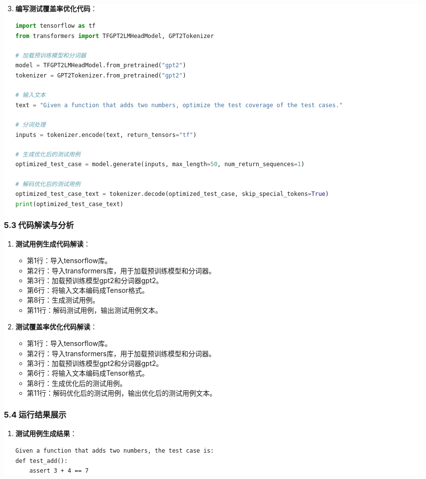    ```python
   ```

3. **编写测试覆盖率优化代码**：

   ```python
   import tensorflow as tf
   from transformers import TFGPT2LMHeadModel, GPT2Tokenizer
   
   # 加载预训练模型和分词器
   model = TFGPT2LMHeadModel.from_pretrained("gpt2")
   tokenizer = GPT2Tokenizer.from_pretrained("gpt2")
   
   # 输入文本
   text = "Given a function that adds two numbers, optimize the test coverage of the test cases."
   
   # 分词处理
   inputs = tokenizer.encode(text, return_tensors="tf")
   
   # 生成优化后的测试用例
   optimized_test_case = model.generate(inputs, max_length=50, num_return_sequences=1)
   
   # 解码优化后的测试用例
   optimized_test_case_text = tokenizer.decode(optimized_test_case, skip_special_tokens=True)
   print(optimized_test_case_text)
   ```

### 5.3 代码解读与分析

1. **测试用例生成代码解读**：

   - 第1行：导入tensorflow库。
   - 第2行：导入transformers库，用于加载预训练模型和分词器。
   - 第3行：加载预训练模型gpt2和分词器gpt2。
   - 第6行：将输入文本编码成Tensor格式。
   - 第8行：生成测试用例。
   - 第11行：解码测试用例，输出测试用例文本。

2. **测试覆盖率优化代码解读**：

   - 第1行：导入tensorflow库。
   - 第2行：导入transformers库，用于加载预训练模型和分词器。
   - 第3行：加载预训练模型gpt2和分词器gpt2。
   - 第6行：将输入文本编码成Tensor格式。
   - 第8行：生成优化后的测试用例。
   - 第11行：解码优化后的测试用例，输出优化后的测试用例文本。

### 5.4 运行结果展示

1. **测试用例生成结果**：

   ```shell
   Given a function that adds two numbers, the test case is:
   def test_add():
       assert 3 + 4 == 7
   ```
